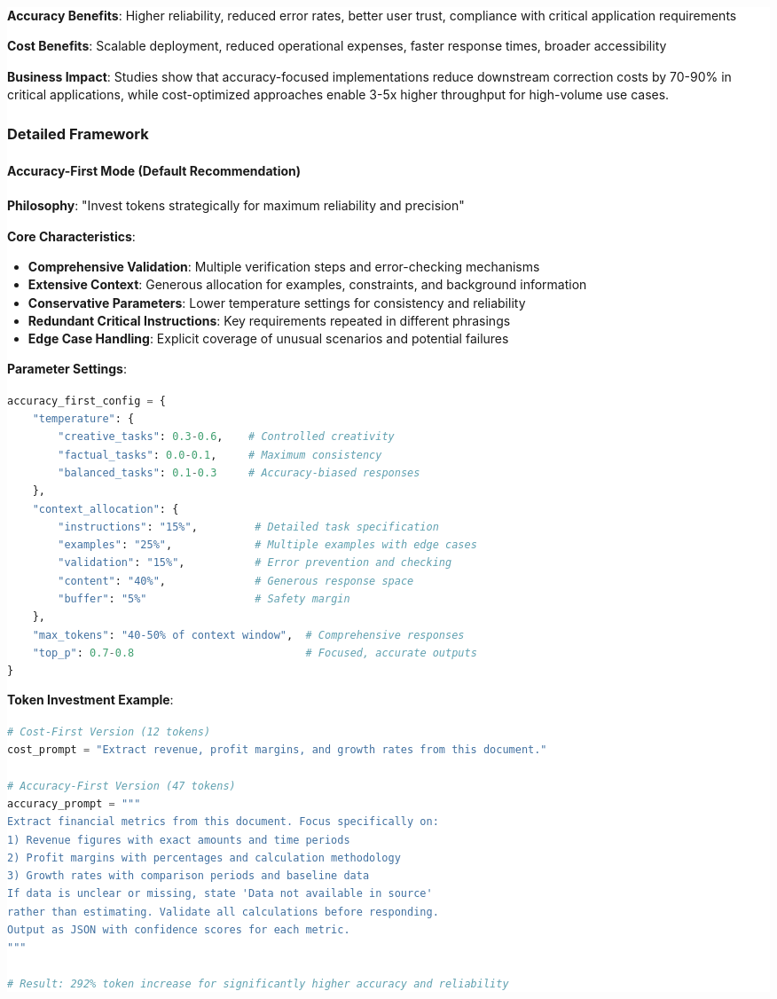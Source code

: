 **Accuracy Benefits**: Higher reliability, reduced error rates, better user trust, compliance with critical application requirements

**Cost Benefits**: Scalable deployment, reduced operational expenses, faster response times, broader accessibility

**Business Impact**: Studies show that accuracy-focused implementations reduce downstream correction costs by 70-90% in critical applications, while cost-optimized approaches enable 3-5x higher throughput for high-volume use cases.

### Detailed Framework

#### **Accuracy-First Mode (Default Recommendation)**

**Philosophy**: "Invest tokens strategically for maximum reliability and precision"

**Core Characteristics**:
- **Comprehensive Validation**: Multiple verification steps and error-checking mechanisms
- **Extensive Context**: Generous allocation for examples, constraints, and background information
- **Conservative Parameters**: Lower temperature settings for consistency and reliability
- **Redundant Critical Instructions**: Key requirements repeated in different phrasings
- **Edge Case Handling**: Explicit coverage of unusual scenarios and potential failures

**Parameter Settings**:
```python
accuracy_first_config = {
    "temperature": {
        "creative_tasks": 0.3-0.6,    # Controlled creativity
        "factual_tasks": 0.0-0.1,     # Maximum consistency  
        "balanced_tasks": 0.1-0.3     # Accuracy-biased responses
    },
    "context_allocation": {
        "instructions": "15%",         # Detailed task specification
        "examples": "25%",             # Multiple examples with edge cases
        "validation": "15%",           # Error prevention and checking
        "content": "40%",              # Generous response space
        "buffer": "5%"                 # Safety margin
    },
    "max_tokens": "40-50% of context window",  # Comprehensive responses
    "top_p": 0.7-0.8                           # Focused, accurate outputs
}
```

**Token Investment Example**:
```python
# Cost-First Version (12 tokens)
cost_prompt = "Extract revenue, profit margins, and growth rates from this document."

# Accuracy-First Version (47 tokens)  
accuracy_prompt = """
Extract financial metrics from this document. Focus specifically on: 
1) Revenue figures with exact amounts and time periods
2) Profit margins with percentages and calculation methodology  
3) Growth rates with comparison periods and baseline data
If data is unclear or missing, state 'Data not available in source' 
rather than estimating. Validate all calculations before responding.
Output as JSON with confidence scores for each metric.
"""

# Result: 292% token increase for significantly higher accuracy and reliability
```
